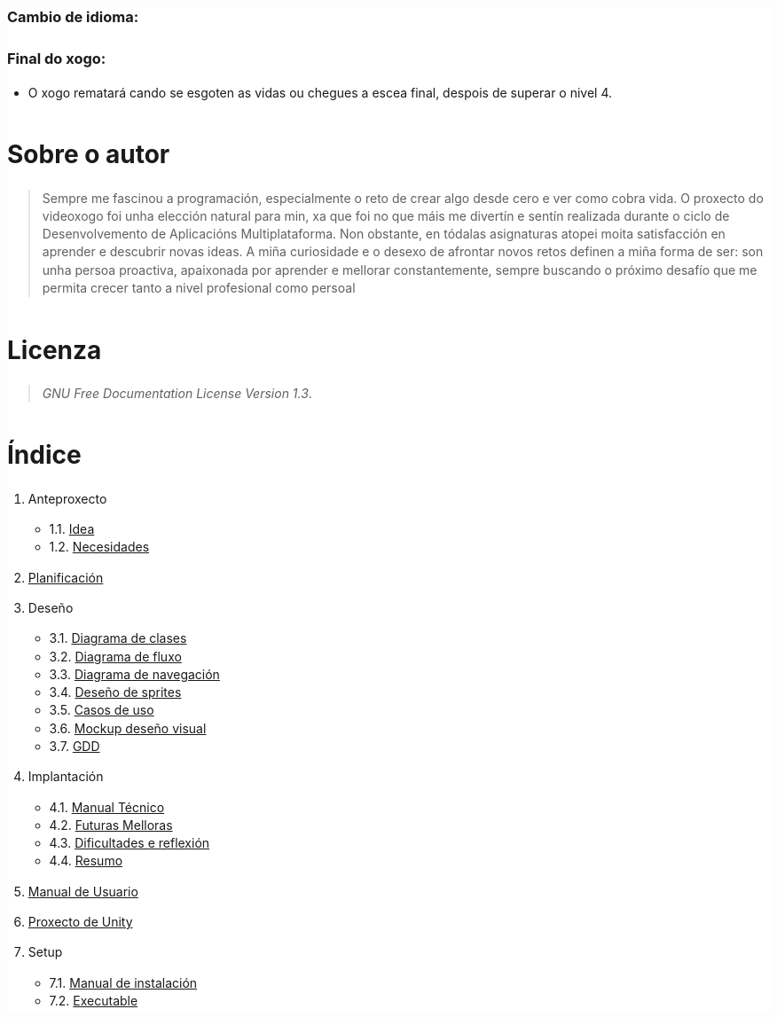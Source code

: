 ### Cambio de idioma:



### Final do xogo:

- O xogo rematará cando se esgoten as vidas ou chegues a escea final, despois de superar o nivel 4.


# Sobre o autor

> Sempre me fascinou a programación, especialmente o reto de crear algo desde cero e ver como cobra vida. O proxecto do videoxogo foi unha elección natural para min, xa que foi no que máis me divertín e sentín realizada durante o ciclo de Desenvolvemento de Aplicacións Multiplataforma. Non obstante, en tódalas asignaturas atopei moita satisfacción en aprender e descubrir novas ideas. A miña curiosidade e o desexo de afrontar novos retos definen a miña forma de ser: son unha persoa proactiva, apaixonada por aprender e mellorar constantemente, sempre buscando o próximo desafío que me permita crecer tanto a nivel profesional como persoal

# Licenza

>  *GNU Free Documentation License Version 1.3*. 


# Índice

>

1. Anteproxecto
    * 1.1. [Idea](doc/templates/1_idea.md)
    * 1.2. [Necesidades](doc/templates/0_necesidades.md)
2. [Planificación](doc/templates/2_planificacion.md)
3. Deseño
   * 3.1. [Diagrama de clases](doc/templates/3_diagrama_clases.md)
   * 3.2. [Diagrama de fluxo](doc/templates/4_diagrama_fluxo.md)
   * 3.3. [Diagrama de navegación](doc/templates/5_diagrama_nav.md)
   * 3.4. [Deseño de sprites](doc/templates/6_dis_sprites.md)
   * 3.5. [Casos de uso](doc/templates/7_casos_uso.md)
   * 3.6. [Mockup deseño visual](doc/templates/9_mockup_deseño.md)
   * 3.7. [GDD](doc/GDD.md)
4. Implantación
   * 4.1. [Manual Técnico](doc/templates/10_manual_tecnico.md)
   * 4.2. [Futuras Melloras](doc/templates/11_futuras_melloras.md)
   * 4.3. [Dificultades e reflexión](doc/templates/12_dificultades_reflexion.md)
   * 4.4. [Resumo](doc/templates/13_resumo.md)
5. [Manual de Usuario](doc/templates/14_manual_usuario.md)

6. [Proxecto de Unity](InterGalax)

7. Setup
   * 7.1. [Manual de instalación](doc/templates/16_manual_instalacion.md)
   * 7.2. [Executable](InterGalax/Ejecutable/Interestellar.exe)
